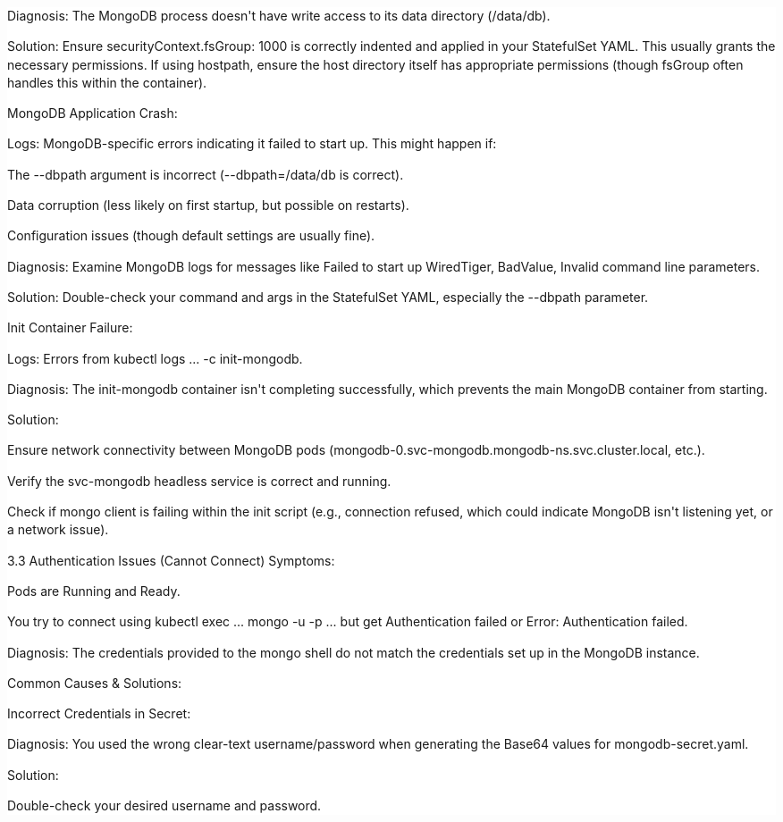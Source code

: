 Diagnosis: The MongoDB process doesn't have write access to its data directory (/data/db).

Solution: Ensure securityContext.fsGroup: 1000 is correctly indented and applied in your StatefulSet YAML. This usually grants the necessary permissions. If using hostpath, ensure the host directory itself has appropriate permissions (though fsGroup often handles this within the container).

MongoDB Application Crash:

Logs: MongoDB-specific errors indicating it failed to start up. This might happen if:

The --dbpath argument is incorrect (--dbpath=/data/db is correct).

Data corruption (less likely on first startup, but possible on restarts).

Configuration issues (though default settings are usually fine).

Diagnosis: Examine MongoDB logs for messages like Failed to start up WiredTiger, BadValue, Invalid command line parameters.

Solution: Double-check your command and args in the StatefulSet YAML, especially the --dbpath parameter.

Init Container Failure:

Logs: Errors from kubectl logs ... -c init-mongodb.

Diagnosis: The init-mongodb container isn't completing successfully, which prevents the main MongoDB container from starting.

Solution:

Ensure network connectivity between MongoDB pods (mongodb-0.svc-mongodb.mongodb-ns.svc.cluster.local, etc.).

Verify the svc-mongodb headless service is correct and running.

Check if mongo client is failing within the init script (e.g., connection refused, which could indicate MongoDB isn't listening yet, or a network issue).

3.3 Authentication Issues (Cannot Connect)
Symptoms:

Pods are Running and Ready.

You try to connect using kubectl exec ... mongo -u <user> -p <pass> ... but get Authentication failed or Error: Authentication failed.

Diagnosis:
The credentials provided to the mongo shell do not match the credentials set up in the MongoDB instance.

Common Causes & Solutions:

Incorrect Credentials in Secret:

Diagnosis: You used the wrong clear-text username/password when generating the Base64 values for mongodb-secret.yaml.

Solution:

Double-check your desired username and password.
